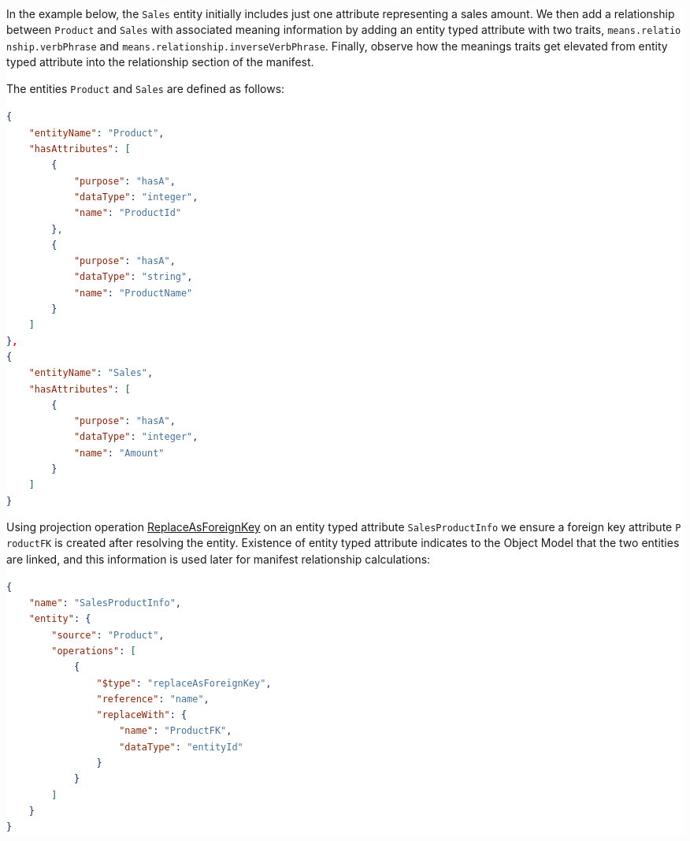 In the example below, the `Sales` entity initially includes just one attribute representing a sales amount. We then add a relationship between `Product` and `Sales` with associated meaning information by adding an entity typed attribute with two traits, `means.relationship.verbPhrase` and `means.relationship.inverseVerbPhrase`. Finally, observe how the meanings traits get elevated from entity typed attribute into the relationship section of the manifest.

The entities `Product` and `Sales` are defined as follows:

```json
{
    "entityName": "Product",
    "hasAttributes": [
        {
            "purpose": "hasA",
            "dataType": "integer",
            "name": "ProductId"
        },
        {
            "purpose": "hasA",
            "dataType": "string",
            "name": "ProductName"
        }
    ]
},
{
    "entityName": "Sales",
    "hasAttributes": [
        {
            "purpose": "hasA",
            "dataType": "integer",
            "name": "Amount"
        }
    ]
}
```

Using projection operation [ReplaceAsForeignKey](.//projections/replaceasforeignkey.md#using-the-replaceasforeignkey-operation-on-an-entity-attribute) on an entity typed attribute `SalesProductInfo` we ensure a foreign key attribute `ProductFK` is created after resolving the entity. Existence of entity typed attribute indicates to the Object Model that the two entities are linked, and this information is used later for manifest relationship calculations:

```json
{
    "name": "SalesProductInfo",
    "entity": {
        "source": "Product",
        "operations": [
            {
                "$type": "replaceAsForeignKey",
                "reference": "name",
                "replaceWith": {
                    "name": "ProductFK",
                    "dataType": "entityId"
                }
            }
        ]
    }
}
```
